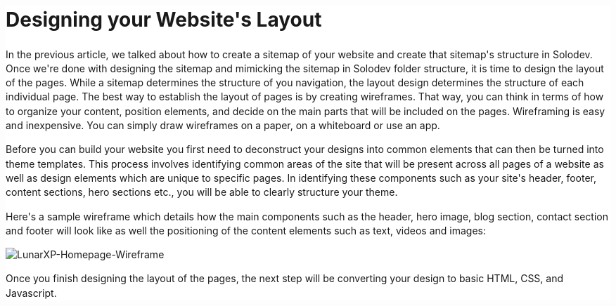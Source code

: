 # Designing your Website's Layout

In the previous article, we talked about how to create a sitemap of your website and create that sitemap's structure in Solodev. Once we're done with designing the sitemap and mimicking the sitemap in Solodev folder structure, it is time to design the layout of the pages. While a sitemap determines the structure of you navigation, the layout design determines the structure of each individual page. The best way to establish the layout of pages is by creating wireframes. That way, you can think in terms of how to organize your content, position elements, and decide on the main parts that will be included on the pages. Wireframing is easy and inexpensive. You can simply draw wireframes on a paper, on a whiteboard or use an app. 

Before you can build your website you first need to deconstruct your designs into common elements that can then be turned into theme templates. This process involves identifying common areas of the site that will be present across all pages of a website as well as design elements which are unique to specific pages. In identifying these components such as your site's header, footer, content sections, hero sections etc., you will be able to clearly structure your theme.

Here's a sample wireframe which details how the main components such as the header, hero image, blog section, contact section and footer will look like as well the positioning of the content elements such as text, videos and images:

<img src="../../../images/LunarXP-Homepage-Wireframe.jpg" alt="LunarXP-Homepage-Wireframe" style="width: 100%; display: block"></a>

Once you finish designing the layout of the pages, the next step will be converting your design to basic HTML, CSS, and Javascript.